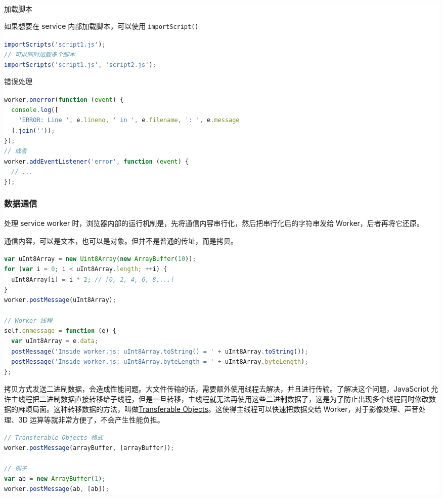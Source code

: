 加载脚本

如果想要在 service 内部加载脚本，可以使用 `importScript()`

```js
importScripts('script1.js');
// 可以同时加载多个脚本
importScripts('script1.js', 'script2.js');
```

错误处理

```js
worker.onerror(function (event) {
  console.log([
    'ERROR: Line ', e.lineno, ' in ', e.filename, ': ', e.message
  ].join(''));
});
// 或者
worker.addEventListener('error', function (event) {
  // ...
});
```

### 数据通信

处理 service worker 时，浏览器内部的运行机制是，先将通信内容串行化，然后把串行化后的字符串发给 Worker，后者再将它还原。

通信内容，可以是文本，也可以是对象。但并不是普通的传址，而是拷贝。

```js
var uInt8Array = new Uint8Array(new ArrayBuffer(10));
for (var i = 0; i < uInt8Array.length; ++i) {
  uInt8Array[i] = i * 2; // [0, 2, 4, 6, 8,...]
}
worker.postMessage(uInt8Array);

// Worker 线程
self.onmessage = function (e) {
  var uInt8Array = e.data;
  postMessage('Inside worker.js: uInt8Array.toString() = ' + uInt8Array.toString());
  postMessage('Inside worker.js: uInt8Array.byteLength = ' + uInt8Array.byteLength);
};
```

拷贝方式发送二进制数据，会造成性能问题。大文件传输的话，需要额外使用线程去解决，并且进行传输。了解决这个问题，JavaScript 允许主线程把二进制数据直接转移给子线程，但是一旦转移，主线程就无法再使用这些二进制数据了，这是为了防止出现多个线程同时修改数据的麻烦局面。这种转移数据的方法，叫做[Transferable Objects](https://www.w3.org/html/wg/drafts/html/master/infrastructure.html#transferable-objects)。这使得主线程可以快速把数据交给 Worker，对于影像处理、声音处理、3D 运算等就非常方便了，不会产生性能负担。

```js
// Transferable Objects 格式
worker.postMessage(arrayBuffer, [arrayBuffer]);

// 例子
var ab = new ArrayBuffer(1);
worker.postMessage(ab, [ab]);
```
